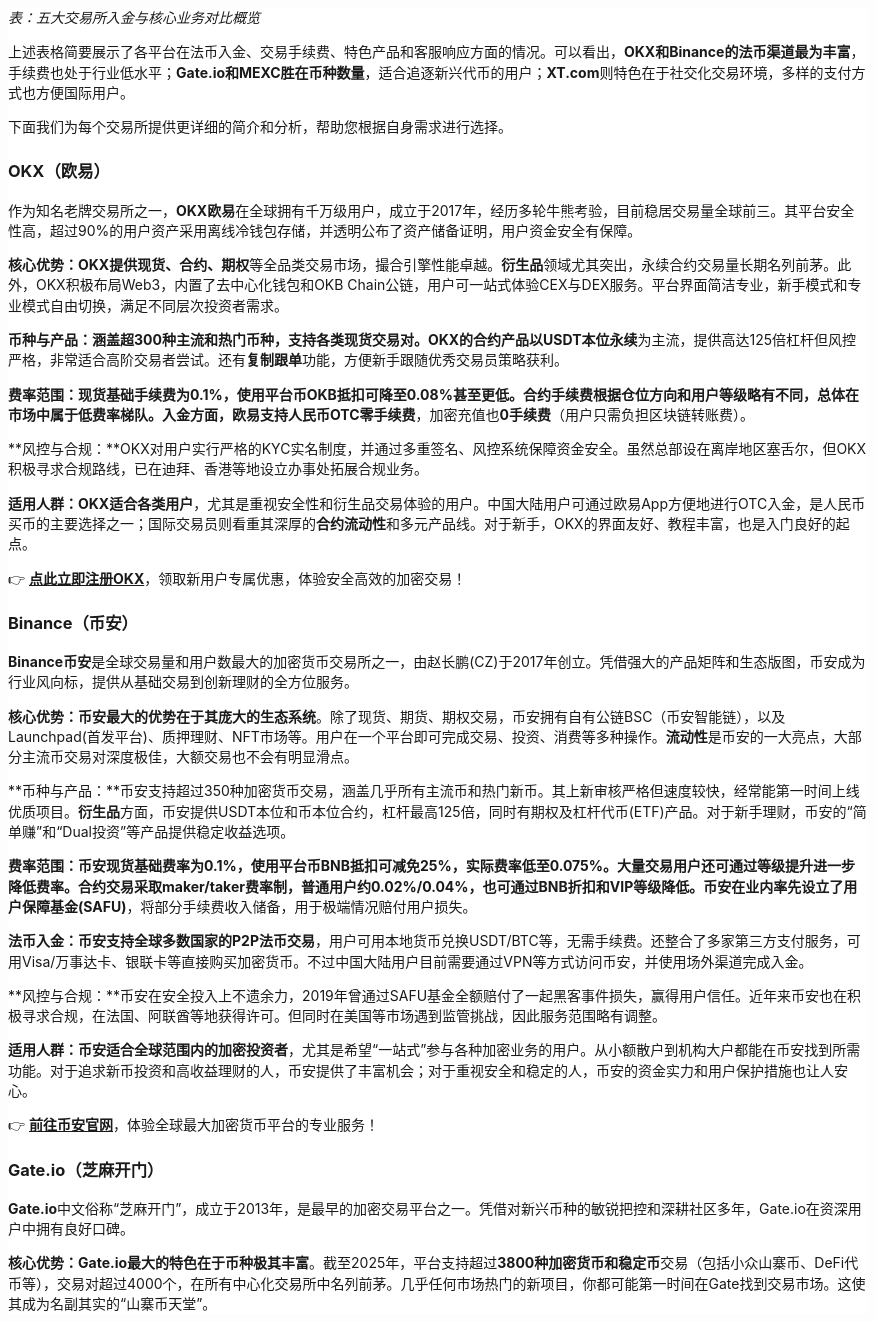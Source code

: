 *表：五大交易所入金与核心业务对比概览*

上述表格简要展示了各平台在法币入金、交易手续费、特色产品和客服响应方面的情况。可以看出，**OKX和Binance的法币渠道最为丰富**，手续费也处于行业低水平；**Gate.io和MEXC胜在币种数量**，适合追逐新兴代币的用户；**XT.com**则特色在于社交化交易环境，多样的支付方式也方便国际用户。

下面我们为每个交易所提供更详细的简介和分析，帮助您根据自身需求进行选择。

### OKX（欧易）

作为知名老牌交易所之一，**OKX欧易**在全球拥有千万级用户，成立于2017年，经历多轮牛熊考验，目前稳居交易量全球前三。其平台安全性高，超过90%的用户资产采用离线冷钱包存储，并透明公布了资产储备证明，用户资金安全有保障。

**核心优势：**OKX提供**现货、合约、期权**等全品类交易市场，撮合引擎性能卓越。**衍生品**领域尤其突出，永续合约交易量长期名列前茅。此外，OKX积极布局Web3，内置了去中心化钱包和OKB Chain公链，用户可一站式体验CEX与DEX服务。平台界面简洁专业，新手模式和专业模式自由切换，满足不同层次投资者需求。

**币种与产品：**涵盖超300种主流和热门币种，支持各类现货交易对。OKX的合约产品以**USDT本位永续**为主流，提供高达125倍杠杆但风控严格，非常适合高阶交易者尝试。还有**复制跟单**功能，方便新手跟随优秀交易员策略获利。

**费率范围：**现货基础手续费为0.1%，使用平台币OKB抵扣可降至0.08%甚至更低。合约手续费根据仓位方向和用户等级略有不同，总体在市场中属于低费率梯队。**入金方面**，欧易支持**人民币OTC零手续费**，加密充值也**0手续费**（用户只需负担区块链转账费）。

\*\*风控与合规：\*\*OKX对用户实行严格的KYC实名制度，并通过多重签名、风控系统保障资金安全。虽然总部设在离岸地区塞舌尔，但OKX积极寻求合规路线，已在迪拜、香港等地设立办事处拓展合规业务。

**适用人群：**OKX适合**各类用户**，尤其是重视安全性和衍生品交易体验的用户。中国大陆用户可通过欧易App方便地进行OTC入金，是人民币买币的主要选择之一；国际交易员则看重其深厚的**合约流动性**和多元产品线。对于新手，OKX的界面友好、教程丰富，也是入门良好的起点。

👉 **[点此立即注册OKX](https://bit.ly/OKXe)**，领取新用户专属优惠，体验安全高效的加密交易！

### Binance（币安）

**Binance币安**是全球交易量和用户数最大的加密货币交易所之一，由赵长鹏(CZ)于2017年创立。凭借强大的产品矩阵和生态版图，币安成为行业风向标，提供从基础交易到创新理财的全方位服务。

**核心优势：**币安最大的优势在于其**庞大的生态系统**。除了现货、期货、期权交易，币安拥有自有公链BSC（币安智能链），以及Launchpad(首发平台)、质押理财、NFT市场等。用户在一个平台即可完成交易、投资、消费等多种操作。**流动性**是币安的一大亮点，大部分主流币交易对深度极佳，大额交易也不会有明显滑点。

\*\*币种与产品：\*\*币安支持超过350种加密货币交易，涵盖几乎所有主流币和热门新币。其上新审核严格但速度较快，经常能第一时间上线优质项目。**衍生品**方面，币安提供USDT本位和币本位合约，杠杆最高125倍，同时有期权及杠杆代币(ETF)产品。对于新手理财，币安的“简单赚”和“Dual投资”等产品提供稳定收益选项。

**费率范围：**币安现货基础费率为0.1%，使用平台币BNB抵扣可减免25%，实际费率低至0.075%。大量交易用户还可通过等级提升进一步降低费率。合约交易采取maker/taker费率制，普通用户约0.02%/0.04%，也可通过BNB折扣和VIP等级降低。币安在业内率先设立了**用户保障基金(SAFU)**，将部分手续费收入储备，用于极端情况赔付用户损失。

**法币入金：**币安支持全球多数国家的**P2P法币交易**，用户可用本地货币兑换USDT/BTC等，无需手续费。还整合了多家第三方支付服务，可用Visa/万事达卡、银联卡等直接购买加密货币。不过中国大陆用户目前需要通过VPN等方式访问币安，并使用场外渠道完成入金。

\*\*风控与合规：\*\*币安在安全投入上不遗余力，2019年曾通过SAFU基金全额赔付了一起黑客事件损失，赢得用户信任。近年来币安也在积极寻求合规，在法国、阿联酋等地获得许可。但同时在美国等市场遇到监管挑战，因此服务范围略有调整。

**适用人群：**币安适合**全球范围内的加密投资者**，尤其是希望“一站式”参与各种加密业务的用户。从小额散户到机构大户都能在币安找到所需功能。对于追求新币投资和高收益理财的人，币安提供了丰富机会；对于重视安全和稳定的人，币安的资金实力和用户保护措施也让人安心。

👉 **[前往币安官网](https://bit.ly/tradebnc)**，体验全球最大加密货币平台的专业服务！

### Gate.io（芝麻开门）

**Gate.io**中文俗称“芝麻开门”，成立于2013年，是最早的加密交易平台之一。凭借对新兴币种的敏锐把控和深耕社区多年，Gate.io在资深用户中拥有良好口碑。

**核心优势：**Gate.io最大的特色在于**币种极其丰富**。截至2025年，平台支持超过**3800种加密货币和稳定币**交易（包括小众山寨币、DeFi代币等），交易对超过4000个，在所有中心化交易所中名列前茅。几乎任何市场热门的新项目，你都可能第一时间在Gate找到交易市场。这使其成为名副其实的“山寨币天堂”。
